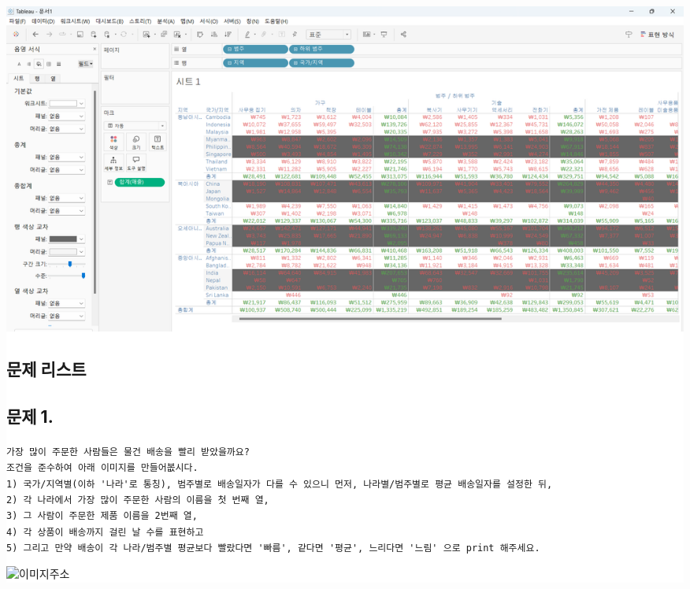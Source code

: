 ![설](./img/11032101.png)

## 문제 리스트



## 문제 1.

```
가장 많이 주문한 사람들은 물건 배송을 빨리 받았을까요?
조건을 준수하여 아래 이미지를 만들어봆시다.
1) 국가/지역별(이하 '나라'로 통칭), 범주별로 배송일자가 다를 수 있으니 먼저, 나라별/범주별로 평균 배송일자를 설정한 뒤,
2) 각 나라에서 가장 많이 주문한 사람의 이름을 첫 번째 열,
3) 그 사람이 주문한 제품 이름을 2번째 열,
4) 각 상품이 배송까지 걸린 날 수를 표현하고
5) 그리고 만약 배송이 각 나라/범주별 평균보다 빨랐다면 '빠름', 같다면 '평균', 느리다면 '느림' 으로 print 해주세요. 
```

![이미지주소](https://github.com/yousrchive/BUSINESS-INTELLIGENCE-TABLEAU/blob/main/study/img/2nd%20study/%E1%84%89%E1%85%B3%E1%84%8F%E1%85%B3%E1%84%85%E1%85%B5%E1%86%AB%E1%84%89%E1%85%A3%E1%86%BA%202024-08-13%20%E1%84%8B%E1%85%A9%E1%84%8C%E1%85%A5%E1%86%AB%2010.12.36.png?raw=true)

